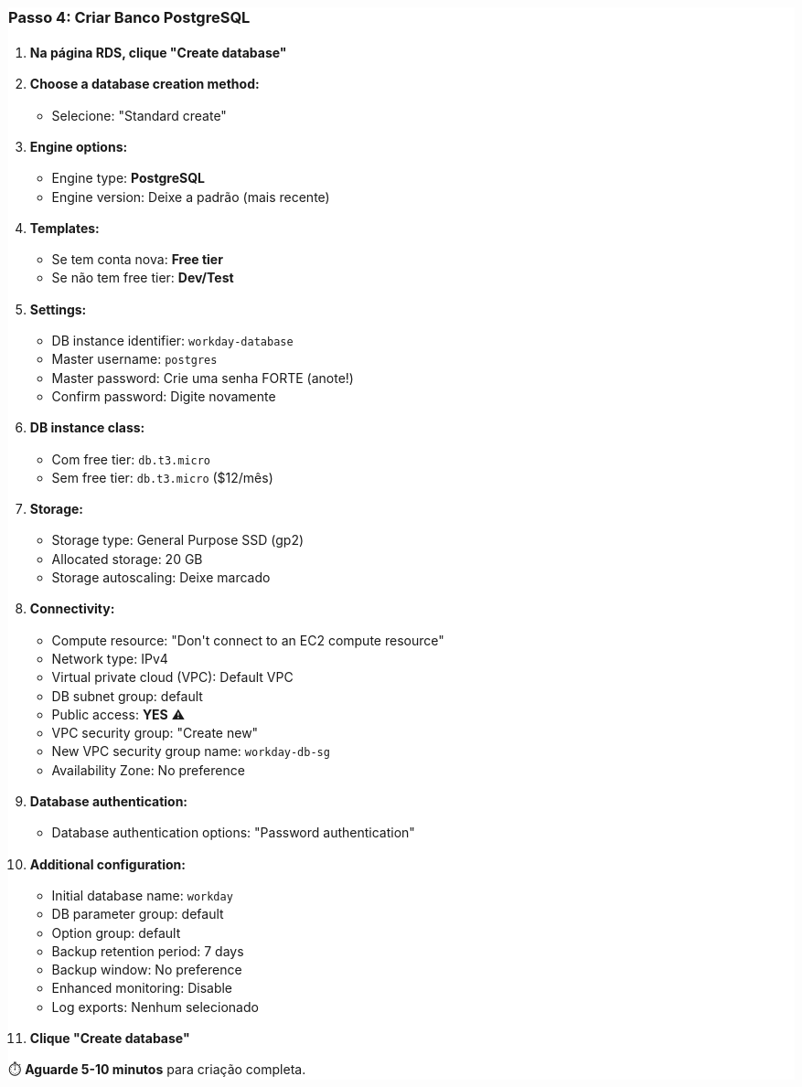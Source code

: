 ### Passo 4: Criar Banco PostgreSQL

1. **Na página RDS, clique "Create database"**

2. **Choose a database creation method:**
   - Selecione: "Standard create"

3. **Engine options:**
   - Engine type: **PostgreSQL**
   - Engine version: Deixe a padrão (mais recente)

4. **Templates:**
   - Se tem conta nova: **Free tier**
   - Se não tem free tier: **Dev/Test**

5. **Settings:**
   - DB instance identifier: `workday-database`
   - Master username: `postgres`
   - Master password: Crie uma senha FORTE (anote!)
   - Confirm password: Digite novamente

6. **DB instance class:**
   - Com free tier: `db.t3.micro`
   - Sem free tier: `db.t3.micro` ($12/mês)

7. **Storage:**
   - Storage type: General Purpose SSD (gp2)
   - Allocated storage: 20 GB
   - Storage autoscaling: Deixe marcado

8. **Connectivity:**
   - Compute resource: "Don't connect to an EC2 compute resource"
   - Network type: IPv4
   - Virtual private cloud (VPC): Default VPC
   - DB subnet group: default
   - Public access: **YES** ⚠️
   - VPC security group: "Create new"
   - New VPC security group name: `workday-db-sg`
   - Availability Zone: No preference

9. **Database authentication:**
   - Database authentication options: "Password authentication"

10. **Additional configuration:**
    - Initial database name: `workday`
    - DB parameter group: default
    - Option group: default
    - Backup retention period: 7 days
    - Backup window: No preference
    - Enhanced monitoring: Disable
    - Log exports: Nenhum selecionado

11. **Clique "Create database"**

⏱️ **Aguarde 5-10 minutos** para criação completa.
